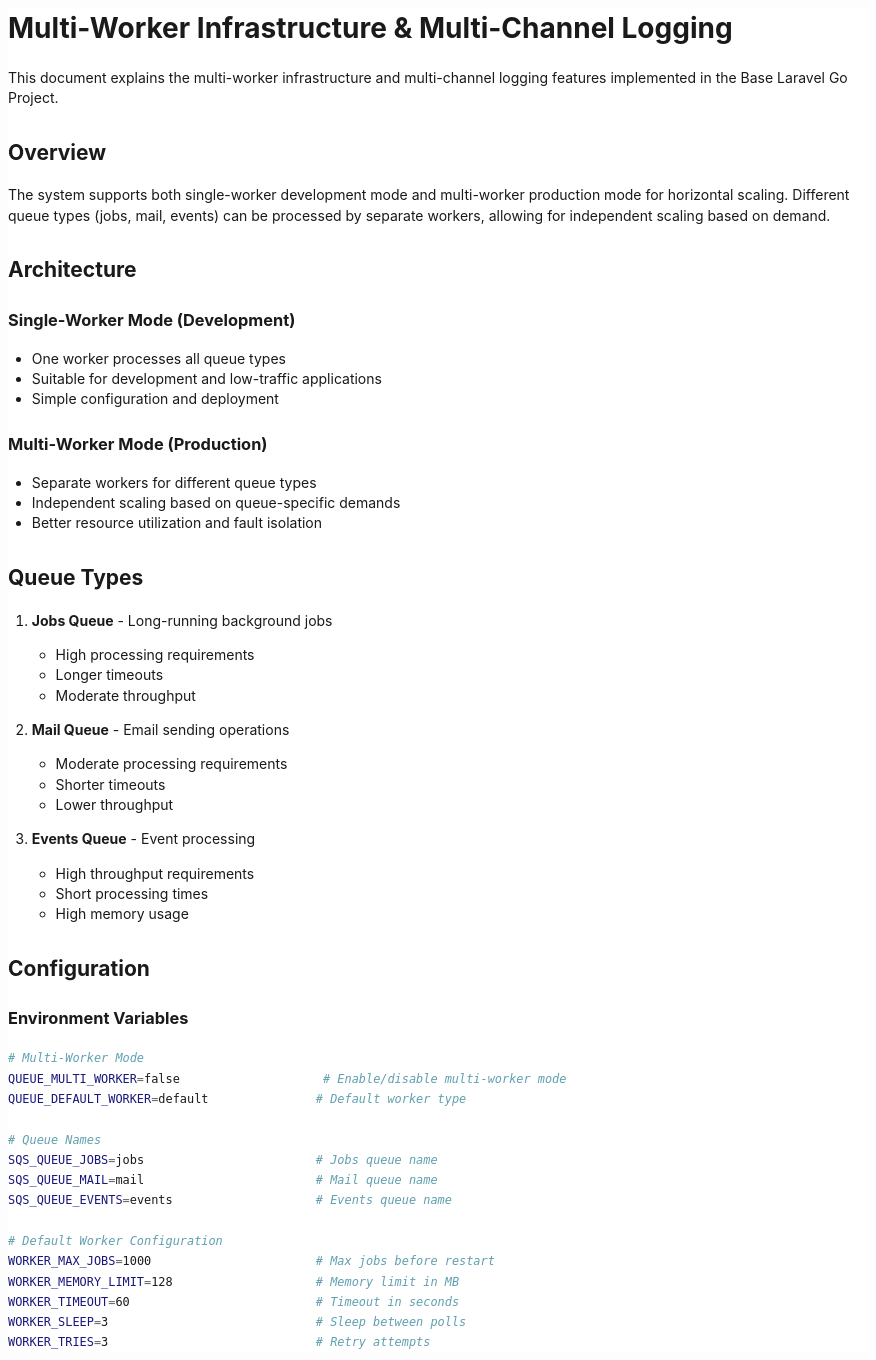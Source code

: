 # Multi-Worker Infrastructure & Multi-Channel Logging

This document explains the multi-worker infrastructure and multi-channel logging features implemented in the Base Laravel Go Project.

## Overview

The system supports both single-worker development mode and multi-worker production mode for horizontal scaling. Different queue types (jobs, mail, events) can be processed by separate workers, allowing for independent scaling based on demand.

## Architecture

### Single-Worker Mode (Development)
- One worker processes all queue types
- Suitable for development and low-traffic applications
- Simple configuration and deployment

### Multi-Worker Mode (Production)
- Separate workers for different queue types
- Independent scaling based on queue-specific demands
- Better resource utilization and fault isolation

## Queue Types

1. **Jobs Queue** - Long-running background jobs
   - High processing requirements
   - Longer timeouts
   - Moderate throughput

2. **Mail Queue** - Email sending operations
   - Moderate processing requirements
   - Shorter timeouts
   - Lower throughput

3. **Events Queue** - Event processing
   - High throughput requirements
   - Short processing times
   - High memory usage

## Configuration

### Environment Variables

```bash
# Multi-Worker Mode
QUEUE_MULTI_WORKER=false                    # Enable/disable multi-worker mode
QUEUE_DEFAULT_WORKER=default               # Default worker type

# Queue Names
SQS_QUEUE_JOBS=jobs                        # Jobs queue name
SQS_QUEUE_MAIL=mail                        # Mail queue name
SQS_QUEUE_EVENTS=events                    # Events queue name

# Default Worker Configuration
WORKER_MAX_JOBS=1000                       # Max jobs before restart
WORKER_MEMORY_LIMIT=128                    # Memory limit in MB
WORKER_TIMEOUT=60                          # Timeout in seconds
WORKER_SLEEP=3                             # Sleep between polls
WORKER_TRIES=3                             # Retry attempts

```